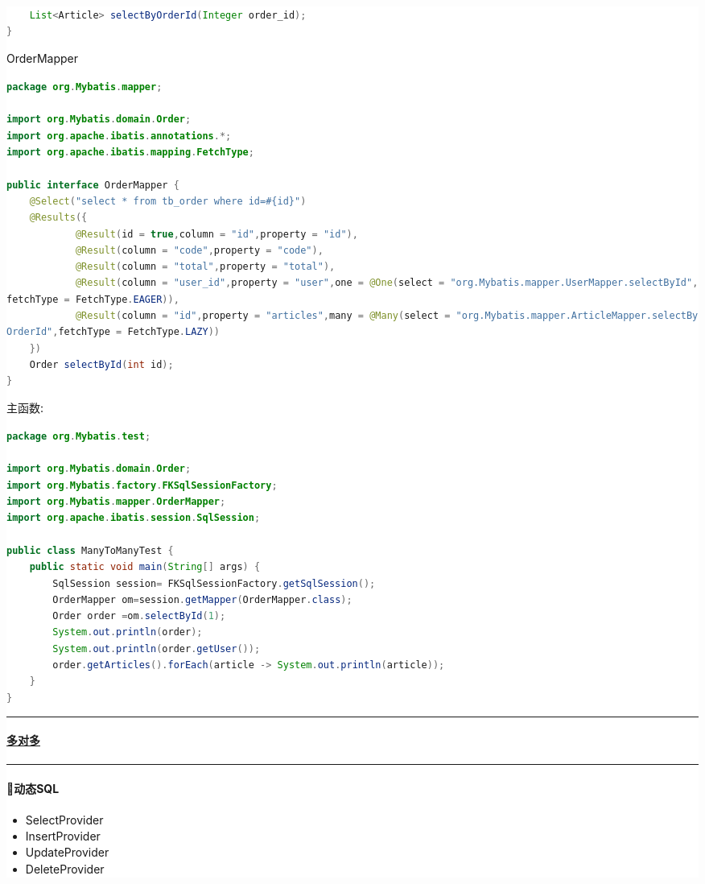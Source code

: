```Java
    List<Article> selectByOrderId(Integer order_id);
}
```
OrderMapper
```java
package org.Mybatis.mapper;

import org.Mybatis.domain.Order;
import org.apache.ibatis.annotations.*;
import org.apache.ibatis.mapping.FetchType;

public interface OrderMapper {
    @Select("select * from tb_order where id=#{id}")
    @Results({
            @Result(id = true,column = "id",property = "id"),
            @Result(column = "code",property = "code"),
            @Result(column = "total",property = "total"),
            @Result(column = "user_id",property = "user",one = @One(select = "org.Mybatis.mapper.UserMapper.selectById",fetchType = FetchType.EAGER)),
            @Result(column = "id",property = "articles",many = @Many(select = "org.Mybatis.mapper.ArticleMapper.selectByOrderId",fetchType = FetchType.LAZY))
    })
    Order selectById(int id);
}
```
主函数:
```Java
package org.Mybatis.test;

import org.Mybatis.domain.Order;
import org.Mybatis.factory.FKSqlSessionFactory;
import org.Mybatis.mapper.OrderMapper;
import org.apache.ibatis.session.SqlSession;

public class ManyToManyTest {
    public static void main(String[] args) {
        SqlSession session= FKSqlSessionFactory.getSqlSession();
        OrderMapper om=session.getMapper(OrderMapper.class);
        Order order =om.selectById(1);
        System.out.println(order);
        System.out.println(order.getUser());
        order.getArticles().forEach(article -> System.out.println(article));
    }
}
```
-----------------------------
#### <a href="AManyToManyTest">多对多</a>
-----------------------------


#### :herb:动态SQL
+ SelectProvider
+ InsertProvider
+ UpdateProvider
+ DeleteProvider
